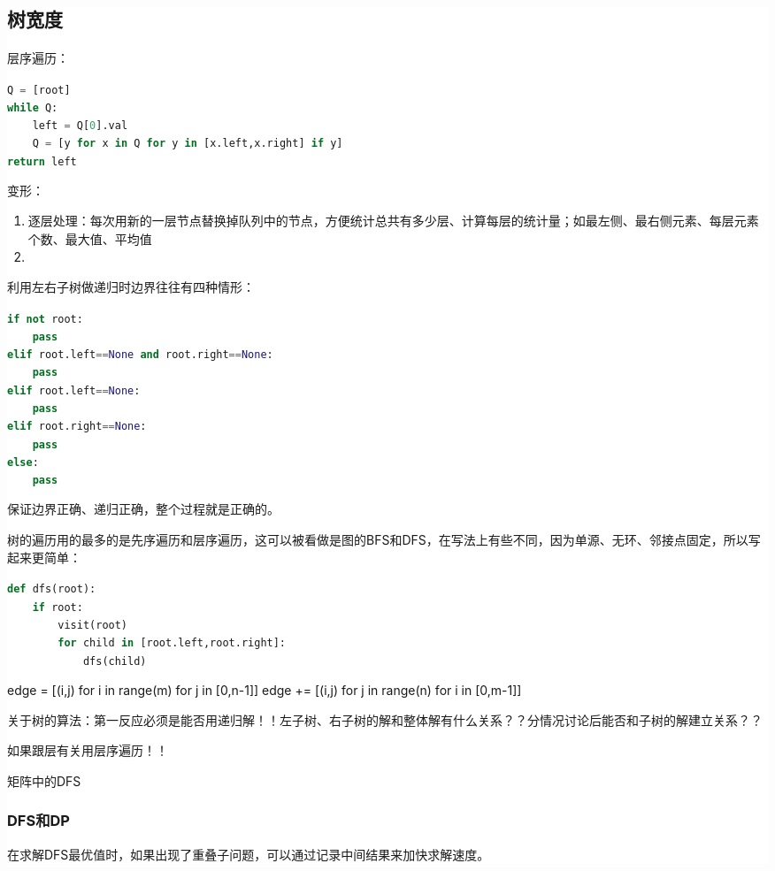 ## 树宽度
层序遍历：
```python
Q = [root]
while Q:
    left = Q[0].val
    Q = [y for x in Q for y in [x.left,x.right] if y]
return left
```

变形：

1. 逐层处理：每次用新的一层节点替换掉队列中的节点，方便统计总共有多少层、计算每层的统计量；如最左侧、最右侧元素、每层元素个数、最大值、平均值
2. 


利用左右子树做递归时边界往往有四种情形：

```python
if not root:
    pass
elif root.left==None and root.right==None:
    pass
elif root.left==None:
    pass
elif root.right==None:
    pass
else:
    pass

```
保证边界正确、递归正确，整个过程就是正确的。


树的遍历用的最多的是先序遍历和层序遍历，这可以被看做是图的BFS和DFS，在写法上有些不同，因为单源、无环、邻接点固定，所以写起来更简单：

```python
def dfs(root):
    if root:
        visit(root)
        for child in [root.left,root.right]:
            dfs(child)            
```


edge = [(i,j) for i in range(m) for j in [0,n-1]]
        edge += [(i,j) for j in range(n) for i in [0,m-1]]

关于树的算法：第一反应必须是能否用递归解！！左子树、右子树的解和整体解有什么关系？？分情况讨论后能否和子树的解建立关系？？

如果跟层有关用层序遍历！！


矩阵中的DFS

### DFS和DP
在求解DFS最优值时，如果出现了重叠子问题，可以通过记录中间结果来加快求解速度。
